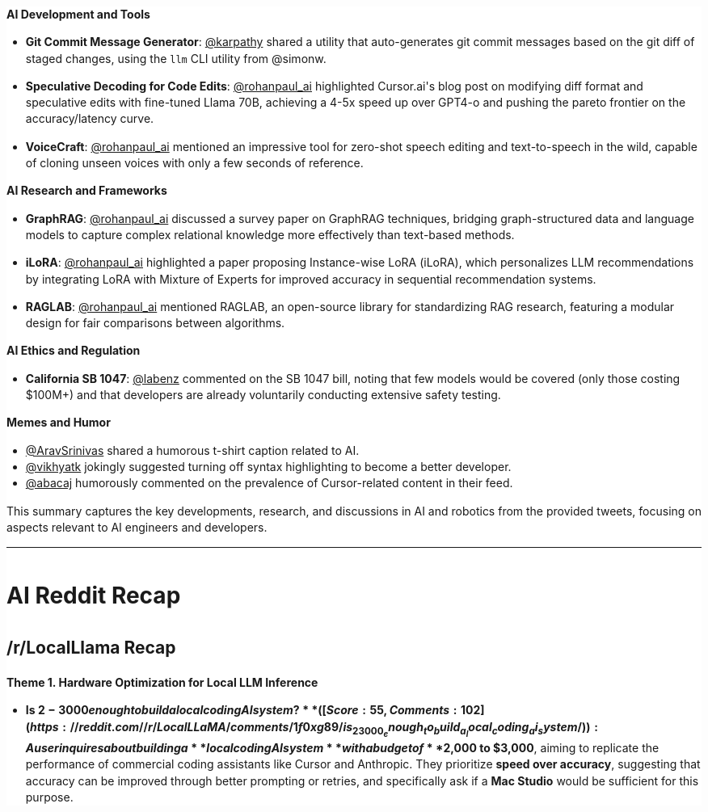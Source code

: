 **AI Development and Tools**

- **Git Commit Message Generator**: [@karpathy](https://twitter.com/karpathy/status/1827810695658029262) shared a utility that auto-generates git commit messages based on the git diff of staged changes, using the `llm` CLI utility from @simonw.

- **Speculative Decoding for Code Edits**: [@rohanpaul_ai](https://twitter.com/rohanpaul_ai/status/1827832981056016645) highlighted Cursor.ai's blog post on modifying diff format and speculative edits with fine-tuned Llama 70B, achieving a 4-5x speed up over GPT4-o and pushing the pareto frontier on the accuracy/latency curve.

- **VoiceCraft**: [@rohanpaul_ai](https://twitter.com/rohanpaul_ai/status/1827812046206840932) mentioned an impressive tool for zero-shot speech editing and text-to-speech in the wild, capable of cloning unseen voices with only a few seconds of reference.

**AI Research and Frameworks**

- **GraphRAG**: [@rohanpaul_ai](https://twitter.com/rohanpaul_ai/status/1827835310257955195) discussed a survey paper on GraphRAG techniques, bridging graph-structured data and language models to capture complex relational knowledge more effectively than text-based methods.

- **iLoRA**: [@rohanpaul_ai](https://twitter.com/rohanpaul_ai/status/1827846782346219764) highlighted a paper proposing Instance-wise LoRA (iLoRA), which personalizes LLM recommendations by integrating LoRA with Mixture of Experts for improved accuracy in sequential recommendation systems.

- **RAGLAB**: [@rohanpaul_ai](https://twitter.com/rohanpaul_ai/status/1827843916034404430) mentioned RAGLAB, an open-source library for standardizing RAG research, featuring a modular design for fair comparisons between algorithms.

**AI Ethics and Regulation**

- **California SB 1047**: [@labenz](https://twitter.com/labenz/status/1827744915775766739) commented on the SB 1047 bill, noting that few models would be covered (only those costing $100M+) and that developers are already voluntarily conducting extensive safety testing.

**Memes and Humor**

- [@AravSrinivas](https://twitter.com/AravSrinivas/status/1827762376906842375) shared a humorous t-shirt caption related to AI.
- [@vikhyatk](https://twitter.com/vikhyatk/status/1827819090582597828) jokingly suggested turning off syntax highlighting to become a better developer.
- [@abacaj](https://twitter.com/abacaj/status/1827775671730418120) humorously commented on the prevalence of Cursor-related content in their feed.

This summary captures the key developments, research, and discussions in AI and robotics from the provided tweets, focusing on aspects relevant to AI engineers and developers.

---

# AI Reddit Recap

## /r/LocalLlama Recap

**Theme 1. Hardware Optimization for Local LLM Inference**

- **Is $2-3000 enough to build a local coding AI system?** ([Score: 55, Comments: 102](https://reddit.com//r/LocalLLaMA/comments/1f0xg89/is_23000_enough_to_build_a_local_coding_ai_system/)): A user inquires about building a **local coding AI system** with a budget of **$2,000 to $3,000**, aiming to replicate the performance of commercial coding assistants like Cursor and Anthropic. They prioritize **speed over accuracy**, suggesting that accuracy can be improved through better prompting or retries, and specifically ask if a **Mac Studio** would be sufficient for this purpose.
